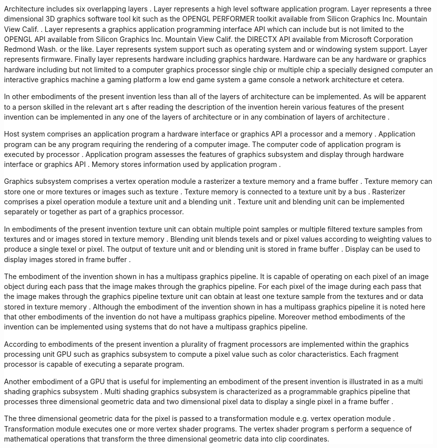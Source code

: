 Architecture includes six overlapping layers . Layer represents a high level software application program. Layer represents a three dimensional 3D graphics software tool kit such as the OPENGL PERFORMER toolkit available from Silicon Graphics Inc. Mountain View Calif. . Layer represents a graphics application programming interface API which can include but is not limited to the OPENGL API available from Silicon Graphics Inc. Mountain View Calif. the DIRECTX API available from Microsoft Corporation Redmond Wash. or the like. Layer represents system support such as operating system and or windowing system support. Layer represents firmware. Finally layer represents hardware including graphics hardware. Hardware can be any hardware or graphics hardware including but not limited to a computer graphics processor single chip or multiple chip a specially designed computer an interactive graphics machine a gaming platform a low end game system a game console a network architecture et cetera.

In other embodiments of the present invention less than all of the layers of architecture can be implemented. As will be apparent to a person skilled in the relevant art s after reading the description of the invention herein various features of the present invention can be implemented in any one of the layers of architecture or in any combination of layers of architecture .

Host system comprises an application program a hardware interface or graphics API a processor and a memory . Application program can be any program requiring the rendering of a computer image. The computer code of application program is executed by processor . Application program assesses the features of graphics subsystem and display through hardware interface or graphics API . Memory stores information used by application program .

Graphics subsystem comprises a vertex operation module a rasterizer a texture memory and a frame buffer . Texture memory can store one or more textures or images such as texture . Texture memory is connected to a texture unit by a bus . Rasterizer comprises a pixel operation module a texture unit and a blending unit . Texture unit and blending unit can be implemented separately or together as part of a graphics processor.

In embodiments of the present invention texture unit can obtain multiple point samples or multiple filtered texture samples from textures and or images stored in texture memory . Blending unit blends texels and or pixel values according to weighting values to produce a single texel or pixel. The output of texture unit and or blending unit is stored in frame buffer . Display can be used to display images stored in frame buffer .

The embodiment of the invention shown in has a multipass graphics pipeline. It is capable of operating on each pixel of an image object during each pass that the image makes through the graphics pipeline. For each pixel of the image during each pass that the image makes through the graphics pipeline texture unit can obtain at least one texture sample from the textures and or data stored in texture memory . Although the embodiment of the invention shown in has a multipass graphics pipeline it is noted here that other embodiments of the invention do not have a multipass graphics pipeline. Moreover method embodiments of the invention can be implemented using systems that do not have a multipass graphics pipeline.

According to embodiments of the present invention a plurality of fragment processors are implemented within the graphics processing unit GPU such as graphics subsystem to compute a pixel value such as color characteristics. Each fragment processor is capable of executing a separate program.

Another embodiment of a GPU that is useful for implementing an embodiment of the present invention is illustrated in as a multi shading graphics subsystem . Multi shading graphics subsystem is characterized as a programmable graphics pipeline that processes three dimensional geometric data and two dimensional pixel data to display a single pixel in a frame buffer .

The three dimensional geometric data for the pixel is passed to a transformation module e.g. vertex operation module . Transformation module executes one or more vertex shader programs. The vertex shader program s perform a sequence of mathematical operations that transform the three dimensional geometric data into clip coordinates.
